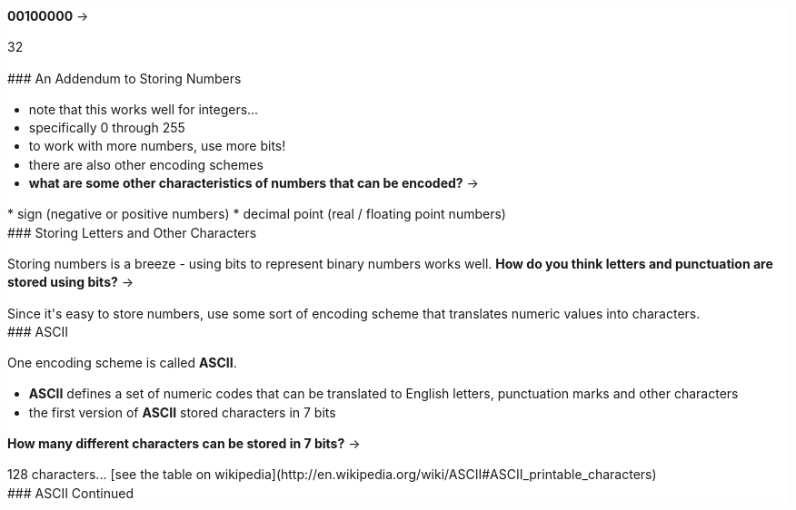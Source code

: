 __00100000__ &rarr;

32

</div>
</section>

<section markdown="block">
###  An Addendum to Storing Numbers

* note that this works well for integers... 
* specifically 0 through 255
* to work with more numbers, use more bits!
* there are also other encoding schemes
* __what are some other characteristics of numbers that can be encoded?__ &rarr;

<div class="incremental" markdown="block">
* sign (negative or positive numbers)
* decimal point (real / floating point numbers)
</div>

</section>

<section markdown="block">
###  Storing Letters and Other Characters

Storing numbers is a breeze - using bits to represent binary numbers works well.  __How do you think letters and punctuation are stored using bits?__ &rarr;

<div class="incremental" markdown="block">
Since it's easy to store numbers, use some sort of encoding scheme that translates numeric values into characters.  
</div>
</section>

<section markdown="block">
###  ASCII

One encoding scheme is called __ASCII__.

* __ASCII__ defines a set of numeric codes that can be translated to English letters, punctuation marks and other characters
* the first version of __ASCII__ stored characters in 7 bits

__How many different characters can be stored in 7 bits?__ &rarr;

<div class="incremental" markdown="block">
128 characters... [see the table on wikipedia](http://en.wikipedia.org/wiki/ASCII#ASCII_printable_characters)
</div>

</section>

<section markdown="block">
###  ASCII Continued
